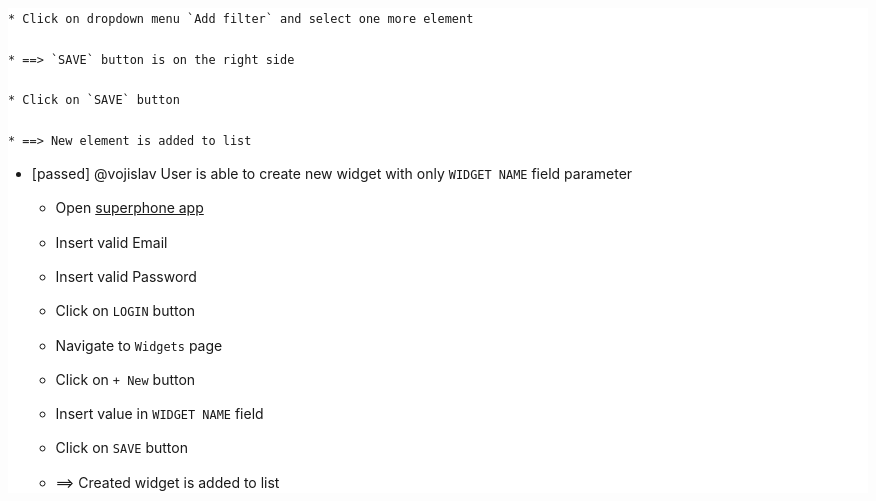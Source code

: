     * Click on dropdown menu `Add filter` and select one more element

    * ==> `SAVE` button is on the right side

    * Click on `SAVE` button

    * ==> New element is added to list


* [passed] @vojislav User is able to create new widget with only `WIDGET NAME` field parameter

    * Open [superphone app](https://app.superphone-stage.com/login)

    * Insert valid Email

    * Insert valid Password

    * Click on `LOGIN` button

    * Navigate to `Widgets` page

    * Click on `+ New` button

    * Insert value in `WIDGET NAME` field

    * Click on `SAVE` button

    * ==> Created widget is added to list


    
